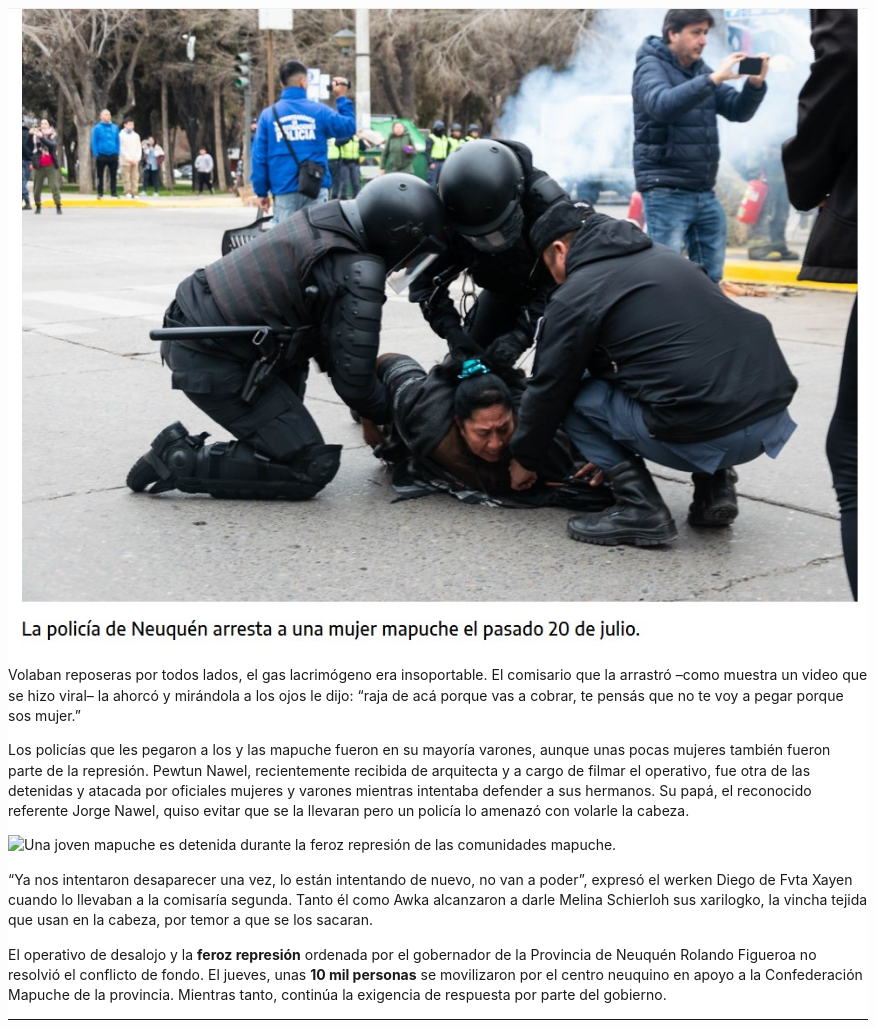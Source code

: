 ![La policía de Neuquén arresta a una mujer mapuche el pasado 20 de julio.](/assets/images/la-policía-de-Neuquén-arresta-a-una-mujer-mapuche-el-pasado-20-de-julio.jpg)

Volaban reposeras por todos lados, el gas lacrimógeno era insoportable. El comisario que la arrastró –como muestra un video que se hizo viral– la ahorcó y mirándola a los ojos le dijo: “raja de acá porque vas a cobrar, te pensás que no te voy a pegar porque sos mujer.”

Los policías que les pegaron a los y las mapuche fueron en su mayoría varones, aunque unas pocas mujeres también fueron parte de la represión. Pewtun Nawel, recientemente recibida de arquitecta y a cargo de filmar el operativo, fue otra de las detenidas y atacada por oficiales mujeres y varones mientras intentaba defender a sus hermanos. Su papá, el reconocido referente Jorge Nawel, quiso evitar que se la llevaran pero un policía lo amenazó con volarle la cabeza.

![Una joven mapuche es detenida durante la feroz represión de las comunidades mapuche.](/assets/images/una-joven-mapuche-es-detenida-durante-la-feroz-represión.jpg)

“Ya nos intentaron desaparecer una vez, lo están intentando de nuevo, no van a poder”, expresó el werken Diego de Fvta Xayen cuando lo llevaban a la comisaría segunda. Tanto él como Awka alcanzaron a darle Melina Schierloh sus xarilogko, la vincha tejida que usan en la cabeza, por temor a que se los sacaran.

El operativo de desalojo y la **feroz represión** ordenada por el gobernador de la Provincia de Neuquén Rolando Figueroa no resolvió el conflicto de fondo. El jueves, unas **10 mil personas** se movilizaron por el centro neuquino en apoyo a la Confederación Mapuche de la provincia. Mientras tanto, continúa la exigencia de respuesta por parte del gobierno.

---